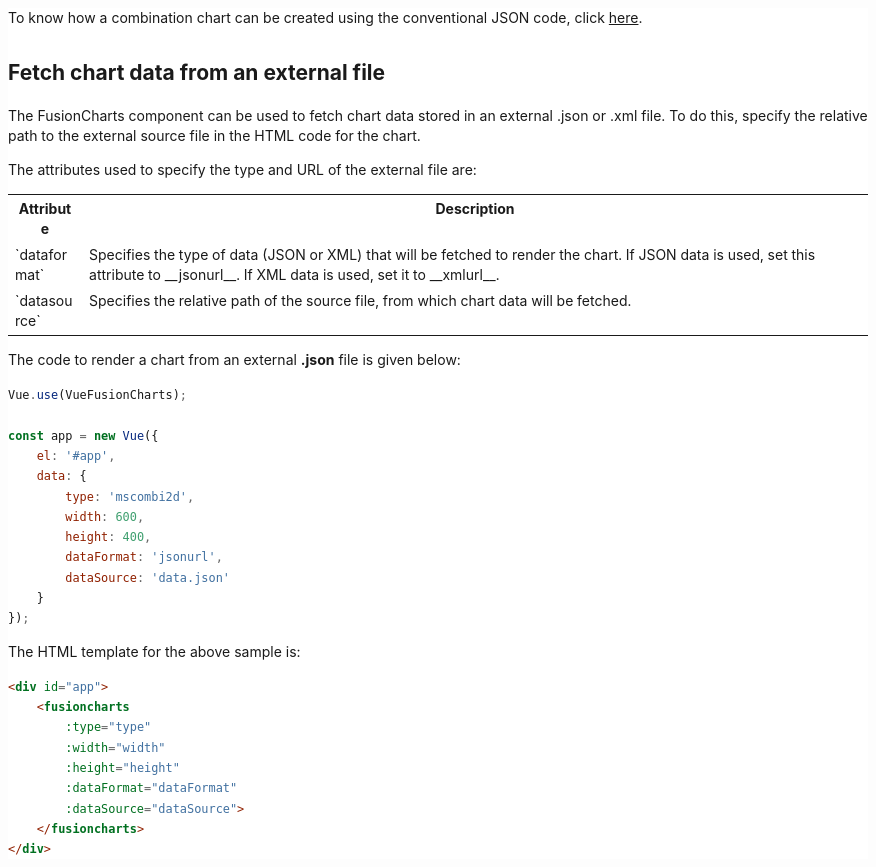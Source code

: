To know how a combination chart can be created using the conventional JSON code, click [here](https://www.fusioncharts.com/dev/chart-guide/combination-charts/creating-combination-charts.html).

## Fetch chart data from an external file

The FusionCharts component can be used to fetch chart data stored in an external .json or .xml file. To do this, specify the relative path to the external source file in the HTML code for the chart.

The attributes used to specify the type and URL of the external file are:

<table>
  <tr>
    <th>Attribute</th>
    <th>Description</th>
  </tr>
  <tr>
    <td>`dataformat`</td>
    <td>Specifies the type of data (JSON or XML) that will be fetched to render the chart. If JSON data is used,  set this attribute to __jsonurl__. If XML data is used, set it to __xmlurl__.</td>
  </tr>
  <tr>
    <td>`datasource`</td>
    <td>Specifies the relative path of the source file, from which chart data will be fetched.</td>
  </tr>
</table>

The code to render a chart from an external __.json__ file is given below:

```javascript
Vue.use(VueFusionCharts);

const app = new Vue({
    el: '#app',
    data: {
        type: 'mscombi2d',
        width: 600,
        height: 400,
        dataFormat: 'jsonurl',
        dataSource: 'data.json'
    }
});
```

The HTML template for the above sample is:

```html
<div id="app">
    <fusioncharts
        :type="type"
        :width="width"
        :height="height"
        :dataFormat="dataFormat"
        :dataSource="dataSource">
    </fusioncharts>
</div>
```